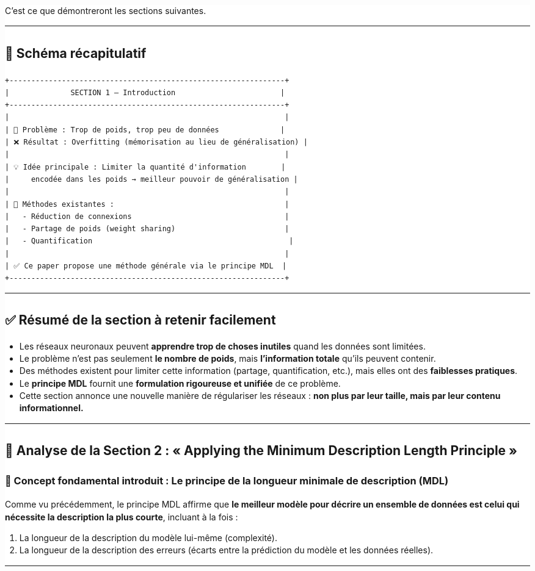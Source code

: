 C’est ce que démontreront les sections suivantes.

---

## 🎨 Schéma récapitulatif

```
+---------------------------------------------------------------+
|              SECTION 1 – Introduction                        |
+---------------------------------------------------------------+
|                                                               |
| 🎯 Problème : Trop de poids, trop peu de données              |
| ❌ Résultat : Overfitting (mémorisation au lieu de généralisation) |
|                                                               |
| 💡 Idée principale : Limiter la quantité d'information        |
|     encodée dans les poids → meilleur pouvoir de généralisation |
|                                                               |
| 🔧 Méthodes existantes :                                       |
|   - Réduction de connexions                                   |
|   - Partage de poids (weight sharing)                         |
|   - Quantification                                             |
|                                                               |
| ✅ Ce paper propose une méthode générale via le principe MDL  |
+---------------------------------------------------------------+
```

---

## ✅ Résumé de la section à retenir facilement

- Les réseaux neuronaux peuvent **apprendre trop de choses inutiles** quand les données sont limitées.
- Le problème n’est pas seulement **le nombre de poids**, mais **l’information totale** qu’ils peuvent contenir.
- Des méthodes existent pour limiter cette information (partage, quantification, etc.), mais elles ont des **faiblesses pratiques**.
- Le **principe MDL** fournit une **formulation rigoureuse et unifiée** de ce problème.
- Cette section annonce une nouvelle manière de régulariser les réseaux : **non plus par leur taille, mais par leur contenu informationnel.**

---

## 🧠 Analyse de la Section 2 : « Applying the Minimum Description Length Principle »

### 🔑 Concept fondamental introduit : Le principe de la longueur minimale de description (MDL)

Comme vu précédemment, le principe MDL affirme que **le meilleur modèle pour décrire un ensemble de données est celui qui nécessite la description la plus courte**, incluant à la fois :

1. La longueur de la description du modèle lui-même (complexité).
2. La longueur de la description des erreurs (écarts entre la prédiction du modèle et les données réelles).

---